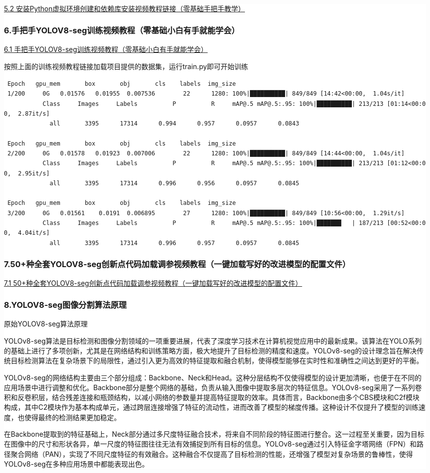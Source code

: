 


[5.2 安装Python虚拟环境创建和依赖库安装视频教程链接（零基础手把手教学）](https://www.bilibili.com/video/BV1nA4VeYEze/?vd_source=bc9aec86d164b67a7004b996143742dc)

### 6.手把手YOLOV8-seg训练视频教程（零基础小白有手就能学会）

[6.1 手把手YOLOV8-seg训练视频教程（零基础小白有手就能学会）](https://www.bilibili.com/video/BV1cA4VeYETe/?vd_source=bc9aec86d164b67a7004b996143742dc)


按照上面的训练视频教程链接加载项目提供的数据集，运行train.py即可开始训练
﻿


     Epoch   gpu_mem       box       obj       cls    labels  img_size
     1/200     0G   0.01576   0.01955  0.007536        22      1280: 100%|██████████| 849/849 [14:42<00:00,  1.04s/it]
               Class     Images     Labels          P          R     mAP@.5 mAP@.5:.95: 100%|██████████| 213/213 [01:14<00:00,  2.87it/s]
                 all       3395      17314      0.994      0.957      0.0957      0.0843

     Epoch   gpu_mem       box       obj       cls    labels  img_size
     2/200     0G   0.01578   0.01923  0.007006        22      1280: 100%|██████████| 849/849 [14:44<00:00,  1.04s/it]
               Class     Images     Labels          P          R     mAP@.5 mAP@.5:.95: 100%|██████████| 213/213 [01:12<00:00,  2.95it/s]
                 all       3395      17314      0.996      0.956      0.0957      0.0845

     Epoch   gpu_mem       box       obj       cls    labels  img_size
     3/200     0G   0.01561    0.0191  0.006895        27      1280: 100%|██████████| 849/849 [10:56<00:00,  1.29it/s]
               Class     Images     Labels          P          R     mAP@.5 mAP@.5:.95: 100%|███████   | 187/213 [00:52<00:00,  4.04it/s]
                 all       3395      17314      0.996      0.957      0.0957      0.0845




### 7.50+种全套YOLOV8-seg创新点代码加载调参视频教程（一键加载写好的改进模型的配置文件）

[7.1 50+种全套YOLOV8-seg创新点代码加载调参视频教程（一键加载写好的改进模型的配置文件）](https://www.bilibili.com/video/BV1Hw4VePEXv/?vd_source=bc9aec86d164b67a7004b996143742dc)

### 8.YOLOV8-seg图像分割算法原理

原始YOLOV8-seg算法原理

YOLOv8-seg算法是目标检测和图像分割领域的一项重要进展，代表了深度学习技术在计算机视觉应用中的最新成果。该算法在YOLO系列的基础上进行了多项创新，尤其是在网络结构和训练策略方面，极大地提升了目标检测的精度和速度。YOLOv8-seg的设计理念旨在解决传统目标检测算法在复杂场景下的局限性，通过引入更为高效的特征提取和融合机制，使得模型能够在实时性和准确性之间达到更好的平衡。

YOLOv8-seg的网络结构主要由三个部分组成：Backbone、Neck和Head。这种分层结构不仅使得模型的设计更加清晰，也便于在不同的应用场景中进行调整和优化。Backbone部分是整个网络的基础，负责从输入图像中提取多层次的特征信息。YOLOv8-seg采用了一系列卷积和反卷积层，结合残差连接和瓶颈结构，以减小网络的参数量并提高特征提取的效率。具体而言，Backbone由多个CBS模块和C2f模块构成，其中C2模块作为基本构成单元，通过跨层连接增强了特征的流动性，进而改善了模型的梯度传播。这种设计不仅提升了模型的训练速度，也使得最终的检测结果更加稳定。

在Backbone提取到的特征基础上，Neck部分通过多尺度特征融合技术，将来自不同阶段的特征图进行整合。这一过程至关重要，因为目标在图像中的尺寸和形状各异，单一尺度的特征图往往无法有效捕捉到所有目标的信息。YOLOv8-seg通过引入特征金字塔网络（FPN）和路径聚合网络（PAN），实现了不同尺度特征的有效融合。这种融合不仅提高了目标检测的性能，还增强了模型对复杂场景的鲁棒性，使得YOLOv8-seg在多种应用场景中都能表现出色。
